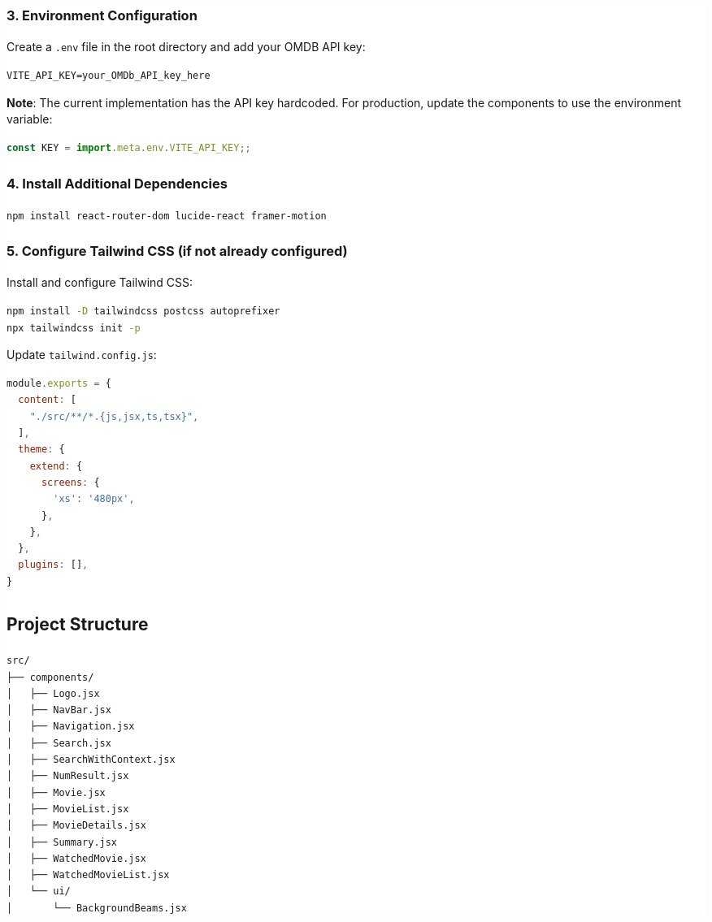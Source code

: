 

### 3. Environment Configuration

Create a `.env` file in the root directory and add your OMDB API key:

```env
VITE_API_KEY=your_OMDb_API_key_here
```

**Note**: The current implementation has the API key hardcoded. For production, update the components to use the environment variable:

```javascript
const KEY = import.meta.env.VITE_API_KEY;;
```

### 4. Install Additional Dependencies

```bash
npm install react-router-dom lucide-react framer-motion
```

### 5. Configure Tailwind CSS (if not already configured)

Install and configure Tailwind CSS:

```bash
npm install -D tailwindcss postcss autoprefixer
npx tailwindcss init -p
```

Update `tailwind.config.js`:

```javascript
module.exports = {
  content: [
    "./src/**/*.{js,jsx,ts,tsx}",
  ],
  theme: {
    extend: {
      screens: {
        'xs': '480px',
      },
    },
  },
  plugins: [],
}
```

## Project Structure

```
src/
├── components/
│   ├── Logo.jsx
│   ├── NavBar.jsx
│   ├── Navigation.jsx
│   ├── Search.jsx
│   ├── SearchWithContext.jsx
│   ├── NumResult.jsx
│   ├── Movie.jsx
│   ├── MovieList.jsx
│   ├── MovieDetails.jsx
│   ├── Summary.jsx
│   ├── WatchedMovie.jsx
│   ├── WatchedMovieList.jsx
│   └── ui/
│       └── BackgroundBeams.jsx
```